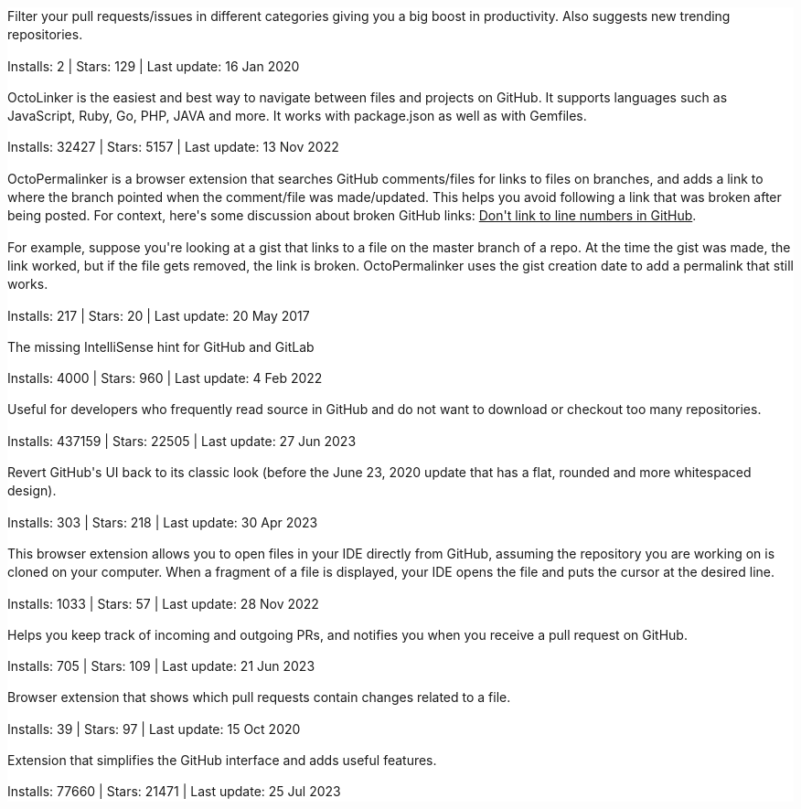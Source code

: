 
Filter your pull requests/issues in different categories giving you a big boost in productivity. Also suggests new trending repositories.

Installs: 2 | Stars: 129 | Last update: 16 Jan 2020


OctoLinker is the easiest and best way to navigate between files and projects on GitHub. It supports languages such as JavaScript, Ruby, Go, PHP, JAVA and more. It works with package.json as well as with Gemfiles.

Installs: 32427 | Stars: 5157 | Last update: 13 Nov 2022


OctoPermalinker is a browser extension that searches GitHub comments/files for links to files on branches, and adds a link to where the branch pointed when the comment/file was made/updated. This helps you avoid following a link that was broken after being posted. For context, here's some discussion about broken GitHub links: [Don't link to line numbers in GitHub](https://news.ycombinator.com/item?id=8046710).

For example, suppose you're looking at a gist that links to a file on the master branch of a repo. At the time the gist was made, the link worked, but if the file gets removed, the link is broken. OctoPermalinker uses the gist creation date to add a permalink that still works.

Installs: 217 | Stars: 20 | Last update: 20 May 2017


The missing IntelliSense hint for GitHub and GitLab

Installs: 4000 | Stars: 960 | Last update: 4 Feb 2022


Useful for developers who frequently read source in GitHub and do not want to download or checkout too many repositories.

Installs: 437159 | Stars: 22505 | Last update: 27 Jun 2023


Revert GitHub's UI back to its classic look (before the June 23, 2020 update that has a flat, rounded and more whitespaced design).

Installs: 303 | Stars: 218 | Last update: 30 Apr 2023


This browser extension allows you to open files in your IDE directly from GitHub, assuming the repository you are working on is cloned on your computer. When a fragment of a file is displayed, your IDE opens the file and puts the cursor at the desired line.

Installs: 1033 | Stars: 57 | Last update: 28 Nov 2022


Helps you keep track of incoming and outgoing PRs, and notifies you when you receive a pull request on GitHub.

Installs: 705 | Stars: 109 | Last update: 21 Jun 2023


Browser extension that shows which pull requests contain changes related to a file.

Installs: 39 | Stars: 97 | Last update: 15 Oct 2020


Extension that simplifies the GitHub interface and adds useful features.

Installs: 77660 | Stars: 21471 | Last update: 25 Jul 2023

